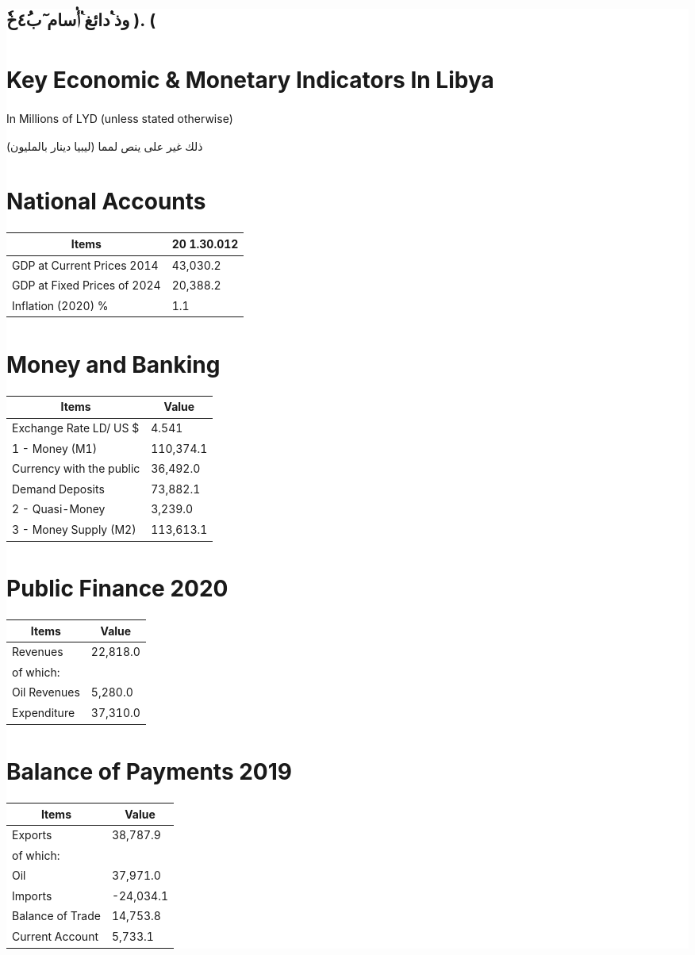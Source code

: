 ٗوذ ٝٝدائغ ٝأٝسام ٓب٤ُخ ).                (
---
# Key Economic & Monetary Indicators In Libya

In Millions of LYD (unless stated otherwise)

(ذلك غير على ينص لمما (ليبيا دينار بالمليون

# National Accounts

|Items|20 1.30.012|
|---|---|
|GDP at Current Prices 2014|43,030.2|
|GDP at Fixed Prices of 2024|20,388.2|
|Inflation (2020) %|1.1|

# Money and Banking

|Items|Value|
|---|---|
|Exchange Rate LD/ US $|4.541|
|1 - Money (M1)|110,374.1|
|Currency with the public|36,492.0|
|Demand Deposits|73,882.1|
|2 - Quasi-Money|3,239.0|
|3 - Money Supply (M2)|113,613.1|

# Public Finance 2020

|Items|Value|
|---|---|
|Revenues|22,818.0|
|of which:| |
|Oil Revenues|5,280.0|
|Expenditure|37,310.0|

# Balance of Payments 2019

|Items|Value|
|---|---|
|Exports|38,787.9|
|of which:| |
|Oil|37,971.0|
|Imports|-24,034.1|
|Balance of Trade|14,753.8|
|Current Account|5,733.1|
